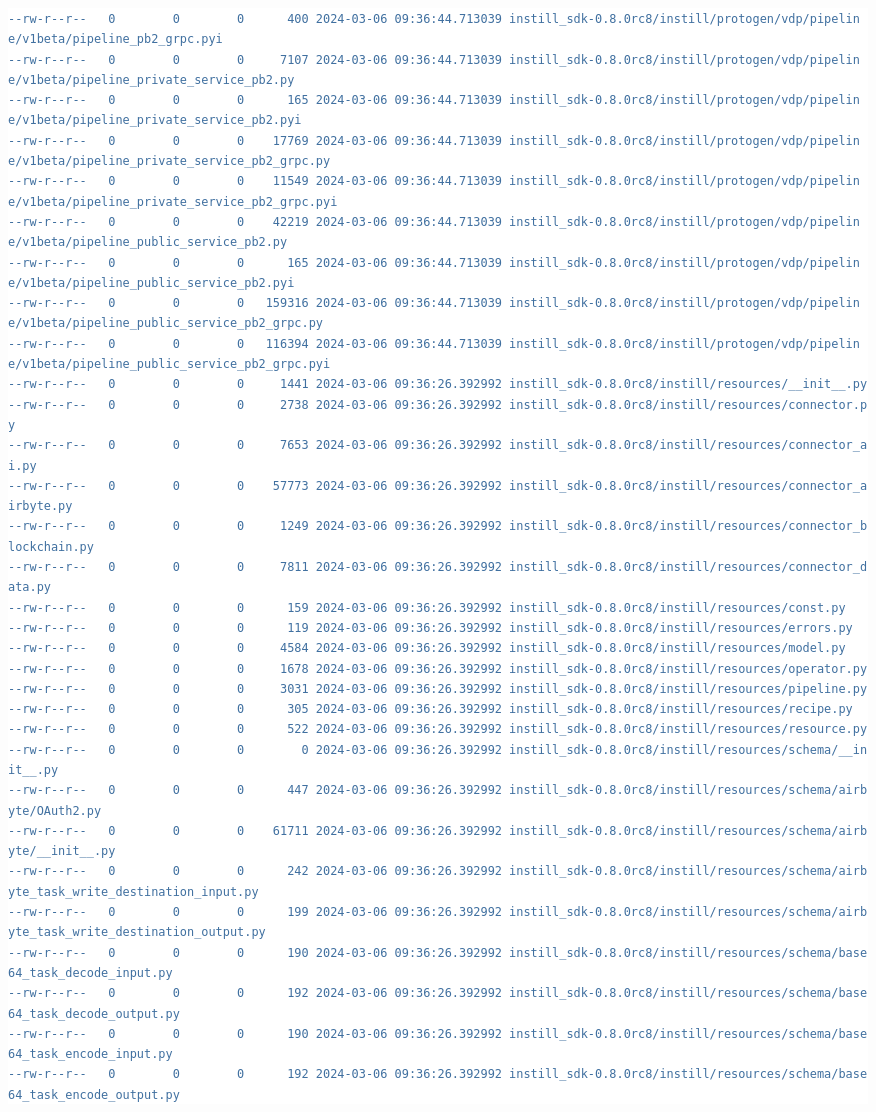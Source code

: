 ```diff
--rw-r--r--   0        0        0      400 2024-03-06 09:36:44.713039 instill_sdk-0.8.0rc8/instill/protogen/vdp/pipeline/v1beta/pipeline_pb2_grpc.pyi
--rw-r--r--   0        0        0     7107 2024-03-06 09:36:44.713039 instill_sdk-0.8.0rc8/instill/protogen/vdp/pipeline/v1beta/pipeline_private_service_pb2.py
--rw-r--r--   0        0        0      165 2024-03-06 09:36:44.713039 instill_sdk-0.8.0rc8/instill/protogen/vdp/pipeline/v1beta/pipeline_private_service_pb2.pyi
--rw-r--r--   0        0        0    17769 2024-03-06 09:36:44.713039 instill_sdk-0.8.0rc8/instill/protogen/vdp/pipeline/v1beta/pipeline_private_service_pb2_grpc.py
--rw-r--r--   0        0        0    11549 2024-03-06 09:36:44.713039 instill_sdk-0.8.0rc8/instill/protogen/vdp/pipeline/v1beta/pipeline_private_service_pb2_grpc.pyi
--rw-r--r--   0        0        0    42219 2024-03-06 09:36:44.713039 instill_sdk-0.8.0rc8/instill/protogen/vdp/pipeline/v1beta/pipeline_public_service_pb2.py
--rw-r--r--   0        0        0      165 2024-03-06 09:36:44.713039 instill_sdk-0.8.0rc8/instill/protogen/vdp/pipeline/v1beta/pipeline_public_service_pb2.pyi
--rw-r--r--   0        0        0   159316 2024-03-06 09:36:44.713039 instill_sdk-0.8.0rc8/instill/protogen/vdp/pipeline/v1beta/pipeline_public_service_pb2_grpc.py
--rw-r--r--   0        0        0   116394 2024-03-06 09:36:44.713039 instill_sdk-0.8.0rc8/instill/protogen/vdp/pipeline/v1beta/pipeline_public_service_pb2_grpc.pyi
--rw-r--r--   0        0        0     1441 2024-03-06 09:36:26.392992 instill_sdk-0.8.0rc8/instill/resources/__init__.py
--rw-r--r--   0        0        0     2738 2024-03-06 09:36:26.392992 instill_sdk-0.8.0rc8/instill/resources/connector.py
--rw-r--r--   0        0        0     7653 2024-03-06 09:36:26.392992 instill_sdk-0.8.0rc8/instill/resources/connector_ai.py
--rw-r--r--   0        0        0    57773 2024-03-06 09:36:26.392992 instill_sdk-0.8.0rc8/instill/resources/connector_airbyte.py
--rw-r--r--   0        0        0     1249 2024-03-06 09:36:26.392992 instill_sdk-0.8.0rc8/instill/resources/connector_blockchain.py
--rw-r--r--   0        0        0     7811 2024-03-06 09:36:26.392992 instill_sdk-0.8.0rc8/instill/resources/connector_data.py
--rw-r--r--   0        0        0      159 2024-03-06 09:36:26.392992 instill_sdk-0.8.0rc8/instill/resources/const.py
--rw-r--r--   0        0        0      119 2024-03-06 09:36:26.392992 instill_sdk-0.8.0rc8/instill/resources/errors.py
--rw-r--r--   0        0        0     4584 2024-03-06 09:36:26.392992 instill_sdk-0.8.0rc8/instill/resources/model.py
--rw-r--r--   0        0        0     1678 2024-03-06 09:36:26.392992 instill_sdk-0.8.0rc8/instill/resources/operator.py
--rw-r--r--   0        0        0     3031 2024-03-06 09:36:26.392992 instill_sdk-0.8.0rc8/instill/resources/pipeline.py
--rw-r--r--   0        0        0      305 2024-03-06 09:36:26.392992 instill_sdk-0.8.0rc8/instill/resources/recipe.py
--rw-r--r--   0        0        0      522 2024-03-06 09:36:26.392992 instill_sdk-0.8.0rc8/instill/resources/resource.py
--rw-r--r--   0        0        0        0 2024-03-06 09:36:26.392992 instill_sdk-0.8.0rc8/instill/resources/schema/__init__.py
--rw-r--r--   0        0        0      447 2024-03-06 09:36:26.392992 instill_sdk-0.8.0rc8/instill/resources/schema/airbyte/OAuth2.py
--rw-r--r--   0        0        0    61711 2024-03-06 09:36:26.392992 instill_sdk-0.8.0rc8/instill/resources/schema/airbyte/__init__.py
--rw-r--r--   0        0        0      242 2024-03-06 09:36:26.392992 instill_sdk-0.8.0rc8/instill/resources/schema/airbyte_task_write_destination_input.py
--rw-r--r--   0        0        0      199 2024-03-06 09:36:26.392992 instill_sdk-0.8.0rc8/instill/resources/schema/airbyte_task_write_destination_output.py
--rw-r--r--   0        0        0      190 2024-03-06 09:36:26.392992 instill_sdk-0.8.0rc8/instill/resources/schema/base64_task_decode_input.py
--rw-r--r--   0        0        0      192 2024-03-06 09:36:26.392992 instill_sdk-0.8.0rc8/instill/resources/schema/base64_task_decode_output.py
--rw-r--r--   0        0        0      190 2024-03-06 09:36:26.392992 instill_sdk-0.8.0rc8/instill/resources/schema/base64_task_encode_input.py
--rw-r--r--   0        0        0      192 2024-03-06 09:36:26.392992 instill_sdk-0.8.0rc8/instill/resources/schema/base64_task_encode_output.py
```